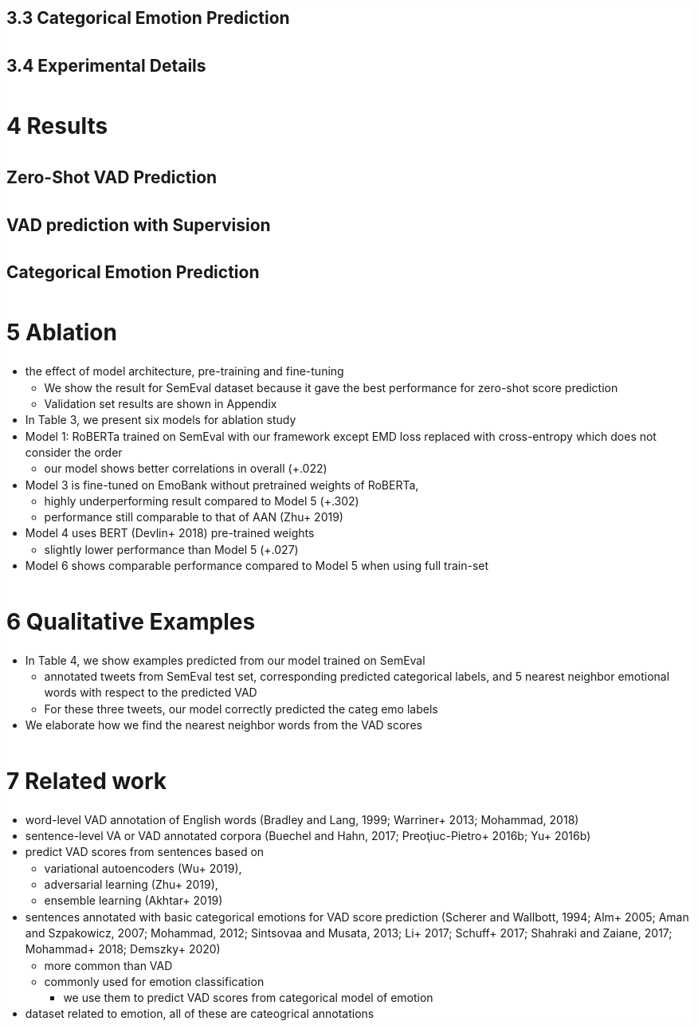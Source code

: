 ## 3.3 Categorical Emotion Prediction

## 3.4 Experimental Details

# 4 Results

## Zero-Shot VAD Prediction

## VAD prediction with Supervision

## Categorical Emotion Prediction

# 5 Ablation

* the effect of model architecture, pre-training and fine-tuning
  * We show the result for SemEval dataset because it gave the best performance
    for zero-shot score prediction
  * Validation set results are shown in Appendix
* In Table 3, we present six models for ablation study
* Model 1: RoBERTa trained on SemEval with our framework except
  EMD loss replaced with cross-entropy which does not consider the order
  * our model shows better correlations in overall (+.022)
* Model 3 is fine-tuned on EmoBank without pretrained weights of RoBERTa,
  * highly underperforming result compared to Model 5 (+.302)
  * performance still comparable to that of AAN (Zhu+ 2019)
* Model 4 uses BERT (Devlin+ 2018) pre-trained weights
  * slightly lower performance than Model 5 (+.027)
* Model 6 shows comparable performance compared to Model 5 when using full
  train-set

# 6 Qualitative Examples

* In Table 4, we show examples predicted from our model trained on SemEval
  * annotated tweets from SemEval test set,
    corresponding predicted categorical labels, and
    5 nearest neighbor emotional words with respect to the predicted VAD
  * For these three tweets, our model correctly predicted the categ emo labels
* We elaborate how we find the nearest neighbor words from the VAD scores

# 7 Related work

* word-level VAD annotation of English words
  (Bradley and Lang, 1999; Warriner+ 2013; Mohammad, 2018)
* sentence-level VA or VAD annotated corpora
  (Buechel and Hahn, 2017; Preoţiuc-Pietro+ 2016b; Yu+ 2016b)
* predict VAD scores from sentences based on
  * variational autoencoders (Wu+ 2019),
  * adversarial learning (Zhu+ 2019),
  * ensemble learning (Akhtar+ 2019)
* sentences annotated with basic categorical emotions for VAD score prediction
  (Scherer and Wallbott, 1994; Alm+ 2005; Aman and Szpakowicz, 2007; 
   Mohammad, 2012; Sintsovaa and Musata, 2013; Li+ 2017; Schuff+ 2017; 
   Shahraki and Zaiane, 2017; Mohammad+ 2018; Demszky+ 2020)
  * more common than VAD
  * commonly used for emotion classification
    * we use them to predict VAD scores from categorical model of emotion
* dataset related to emotion, all of these are cateogrical annotations